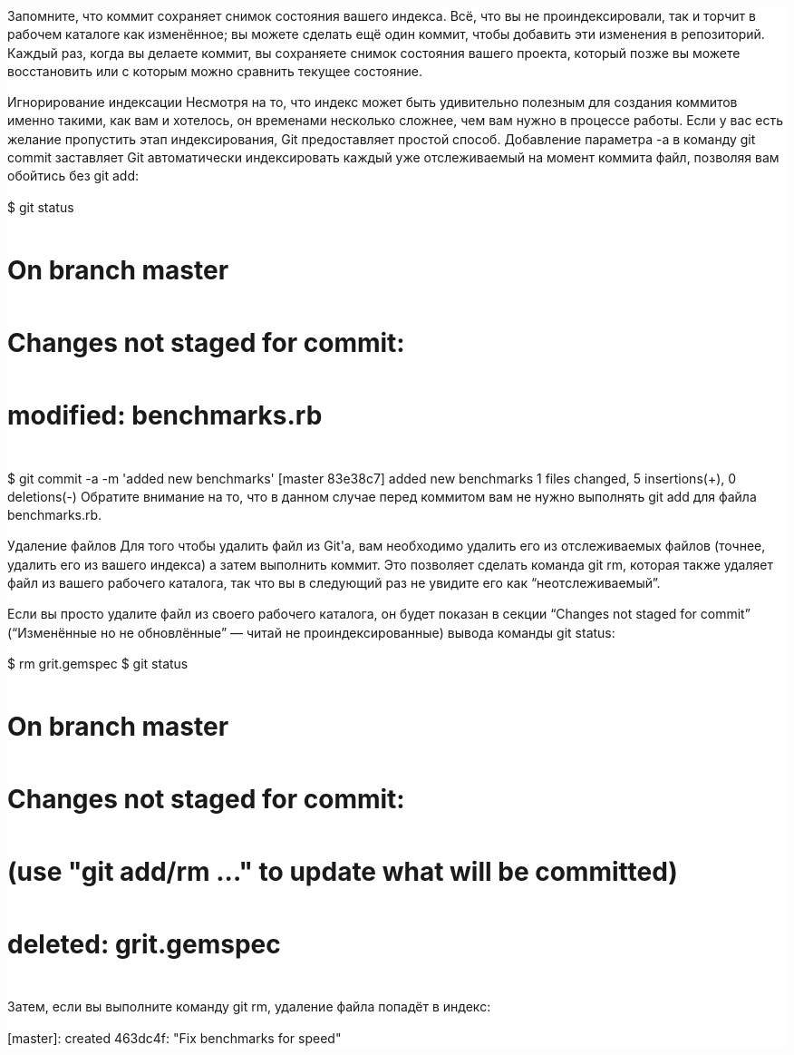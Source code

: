 Запомните, что коммит сохраняет снимок состояния вашего индекса. Всё, что вы не проиндексировали, так и торчит в рабочем каталоге как изменённое; вы можете сделать ещё один коммит, чтобы добавить эти изменения в репозиторий. Каждый раз, когда вы делаете коммит, вы сохраняете снимок состояния вашего проекта, который позже вы можете восстановить или с которым можно сравнить текущее состояние.

Игнорирование индексации
Несмотря на то, что индекс может быть удивительно полезным для создания коммитов именно такими, как вам и хотелось, он временами несколько сложнее, чем вам нужно в процессе работы. Если у вас есть желание пропустить этап индексирования, Git предоставляет простой способ. Добавление параметра -a в команду git commit заставляет Git автоматически индексировать каждый уже отслеживаемый на момент коммита файл, позволяя вам обойтись без git add:

$ git status
# On branch master
#
# Changes not staged for commit:
#
#   modified:   benchmarks.rb
#
$ git commit -a -m 'added new benchmarks'
[master 83e38c7] added new benchmarks
 1 files changed, 5 insertions(+), 0 deletions(-)
Обратите внимание на то, что в данном случае перед коммитом вам не нужно выполнять git add для файла benchmarks.rb.

Удаление файлов
Для того чтобы удалить файл из Git'а, вам необходимо удалить его из отслеживаемых файлов (точнее, удалить его из вашего индекса) а затем выполнить коммит. Это позволяет сделать команда git rm, которая также удаляет файл из вашего рабочего каталога, так что вы в следующий раз не увидите его как “неотслеживаемый”.

Если вы просто удалите файл из своего рабочего каталога, он будет показан в секции “Changes not staged for commit” (“Изменённые но не обновлённые” — читай не проиндексированные) вывода команды git status:

$ rm grit.gemspec
$ git status
# On branch master
#
# Changes not staged for commit:
#   (use "git add/rm <file>..." to update what will be committed)
#
#       deleted:    grit.gemspec
#
Затем, если вы выполните команду git rm, удаление файла попадёт в индекс:


[master]: created 463dc4f: "Fix benchmarks for speed"